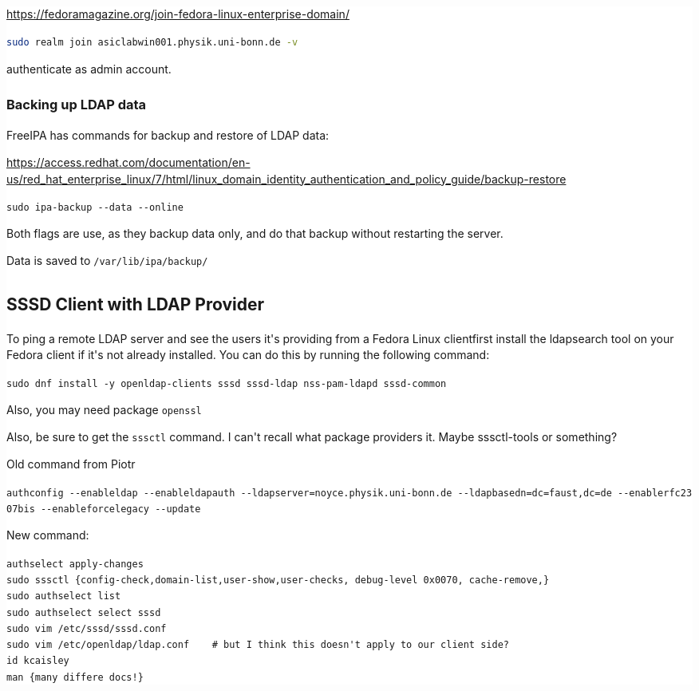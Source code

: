 https://fedoramagazine.org/join-fedora-linux-enterprise-domain/

```bash
sudo realm join asiclabwin001.physik.uni-bonn.de -v
```

authenticate as admin account.

### Backing up LDAP data

FreeIPA has commands for backup and restore of LDAP data:

https://access.redhat.com/documentation/en-us/red_hat_enterprise_linux/7/html/linux_domain_identity_authentication_and_policy_guide/backup-restore

```
sudo ipa-backup --data --online
```

Both flags are use, as they backup data only, and do that backup without restarting the server.

Data is saved to `/var/lib/ipa/backup/`



## SSSD Client with LDAP Provider

To ping a remote LDAP server and see the users it's providing from a Fedora Linux clientfirst install the ldapsearch tool on your Fedora client if it's not already installed. You can do this by running the following command:

```
sudo dnf install -y openldap-clients sssd sssd-ldap nss-pam-ldapd sssd-common
```

Also, you may need package `openssl`

Also, be sure to get the `sssctl` command. I can't recall what package providers it. Maybe sssctl-tools or something?


Old command from Piotr

```
authconfig --enableldap --enableldapauth --ldapserver=noyce.physik.uni-bonn.de --ldapbasedn=dc=faust,dc=de --enablerfc2307bis --enableforcelegacy --update
```

New command:

```
authselect apply-changes
sudo sssctl {config-check,domain-list,user-show,user-checks, debug-level 0x0070, cache-remove,}
sudo authselect list
sudo authselect select sssd
sudo vim /etc/sssd/sssd.conf
sudo vim /etc/openldap/ldap.conf    # but I think this doesn't apply to our client side?
id kcaisley
man {many differe docs!}
```
